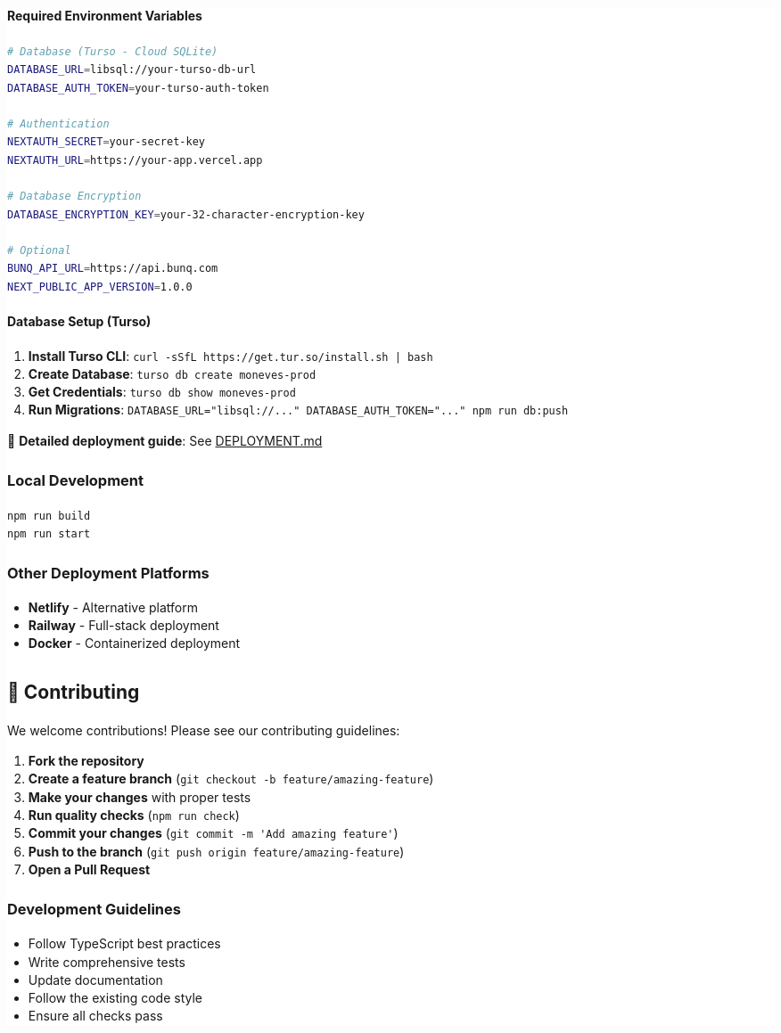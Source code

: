 #### Required Environment Variables
```bash
# Database (Turso - Cloud SQLite)
DATABASE_URL=libsql://your-turso-db-url
DATABASE_AUTH_TOKEN=your-turso-auth-token

# Authentication
NEXTAUTH_SECRET=your-secret-key
NEXTAUTH_URL=https://your-app.vercel.app

# Database Encryption
DATABASE_ENCRYPTION_KEY=your-32-character-encryption-key

# Optional
BUNQ_API_URL=https://api.bunq.com
NEXT_PUBLIC_APP_VERSION=1.0.0
```

#### Database Setup (Turso)
1. **Install Turso CLI**: `curl -sSfL https://get.tur.so/install.sh | bash`
2. **Create Database**: `turso db create moneves-prod`
3. **Get Credentials**: `turso db show moneves-prod`
4. **Run Migrations**: `DATABASE_URL="libsql://..." DATABASE_AUTH_TOKEN="..." npm run db:push`

📖 **Detailed deployment guide**: See [DEPLOYMENT.md](./DEPLOYMENT.md)

### Local Development
```bash
npm run build
npm run start
```

### Other Deployment Platforms
- **Netlify** - Alternative platform
- **Railway** - Full-stack deployment
- **Docker** - Containerized deployment

## 🤝 Contributing

We welcome contributions! Please see our contributing guidelines:

1. **Fork the repository**
2. **Create a feature branch** (`git checkout -b feature/amazing-feature`)
3. **Make your changes** with proper tests
4. **Run quality checks** (`npm run check`)
5. **Commit your changes** (`git commit -m 'Add amazing feature'`)
6. **Push to the branch** (`git push origin feature/amazing-feature`)
7. **Open a Pull Request**

### Development Guidelines
- Follow TypeScript best practices
- Write comprehensive tests
- Update documentation
- Follow the existing code style
- Ensure all checks pass
